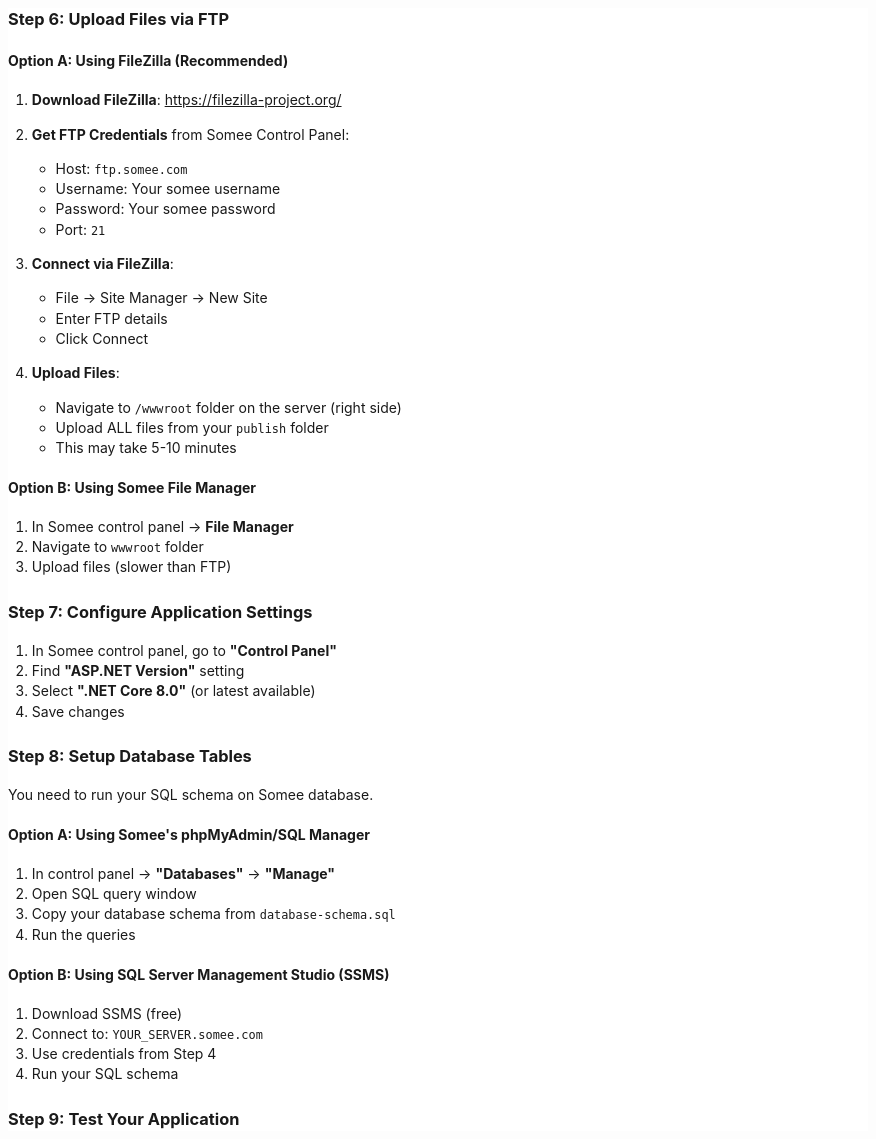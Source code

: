 ### **Step 6: Upload Files via FTP**

#### Option A: Using FileZilla (Recommended)

1. **Download FileZilla**: https://filezilla-project.org/
2. **Get FTP Credentials** from Somee Control Panel:
   - Host: `ftp.somee.com`
   - Username: Your somee username
   - Password: Your somee password
   - Port: `21`

3. **Connect via FileZilla**:
   - File → Site Manager → New Site
   - Enter FTP details
   - Click Connect

4. **Upload Files**:
   - Navigate to `/wwwroot` folder on the server (right side)
   - Upload ALL files from your `publish` folder
   - This may take 5-10 minutes

#### Option B: Using Somee File Manager

1. In Somee control panel → **File Manager**
2. Navigate to `wwwroot` folder
3. Upload files (slower than FTP)

### **Step 7: Configure Application Settings**

1. In Somee control panel, go to **"Control Panel"**
2. Find **"ASP.NET Version"** setting
3. Select **".NET Core 8.0"** (or latest available)
4. Save changes

### **Step 8: Setup Database Tables**

You need to run your SQL schema on Somee database.

#### Option A: Using Somee's phpMyAdmin/SQL Manager

1. In control panel → **"Databases"** → **"Manage"**
2. Open SQL query window
3. Copy your database schema from `database-schema.sql`
4. Run the queries

#### Option B: Using SQL Server Management Studio (SSMS)

1. Download SSMS (free)
2. Connect to: `YOUR_SERVER.somee.com`
3. Use credentials from Step 4
4. Run your SQL schema

### **Step 9: Test Your Application**
